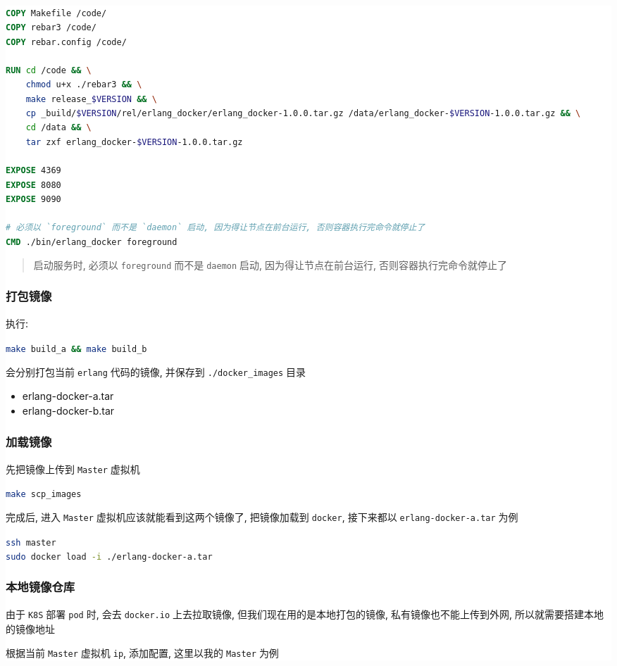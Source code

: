 ```dockerfile
COPY Makefile /code/
COPY rebar3 /code/
COPY rebar.config /code/

RUN cd /code && \
    chmod u+x ./rebar3 && \
    make release_$VERSION && \
    cp _build/$VERSION/rel/erlang_docker/erlang_docker-1.0.0.tar.gz /data/erlang_docker-$VERSION-1.0.0.tar.gz && \
    cd /data && \
    tar zxf erlang_docker-$VERSION-1.0.0.tar.gz

EXPOSE 4369
EXPOSE 8080
EXPOSE 9090

# 必须以 `foreground` 而不是 `daemon` 启动, 因为得让节点在前台运行, 否则容器执行完命令就停止了
CMD ./bin/erlang_docker foreground

```

> 启动服务时, 必须以 `foreground` 而不是 `daemon` 启动, 因为得让节点在前台运行, 否则容器执行完命令就停止了

### 打包镜像

执行:

```bash
make build_a && make build_b
```

会分别打包当前 `erlang` 代码的镜像, 并保存到 `./docker_images` 目录

- erlang-docker-a.tar
- erlang-docker-b.tar

### 加载镜像

先把镜像上传到 `Master` 虚拟机

```bash
make scp_images
```

完成后, 进入 `Master` 虚拟机应该就能看到这两个镜像了, 把镜像加载到 `docker`, 接下来都以 `erlang-docker-a.tar` 为例

```bash
ssh master
sudo docker load -i ./erlang-docker-a.tar
```

### 本地镜像仓库

由于 `K8S` 部署 `pod` 时, 会去 `docker.io` 上去拉取镜像, 但我们现在用的是本地打包的镜像, 私有镜像也不能上传到外网, 所以就需要搭建本地的镜像地址

根据当前 `Master` 虚拟机 `ip`, 添加配置, 这里以我的 `Master` 为例
